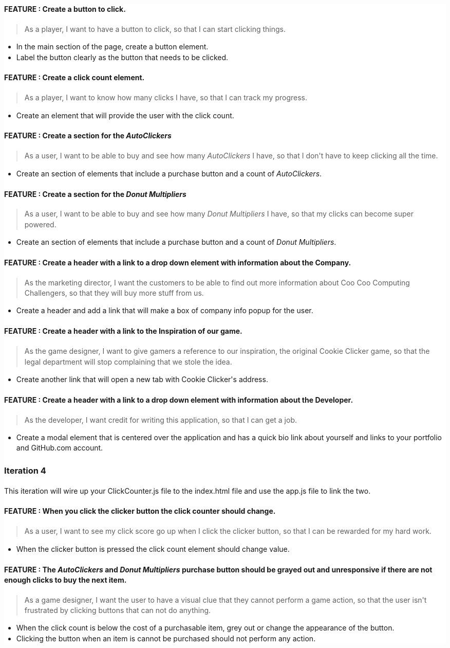 #### FEATURE : Create a button to click.
> As a player, I want to have a button to click, so that I can start clicking things.
- In the main section of the page, create a button element.
- Label the button clearly as the button that needs to be clicked.

#### FEATURE : Create a click count element.
> As a player, I want to know how many clicks I have, so that I can track my progress.
- Create an element that will provide the user with the click count.

#### FEATURE : Create a section for the _AutoClickers_
> As a user, I want to be able to buy and see how many _AutoClickers_ I have, so that I don't have to keep clicking all the time.
- Create an section of elements that include a purchase button and a count of _AutoClickers_.

#### FEATURE : Create a section for the _Donut Multipliers_
> As a user, I want to be able to buy and see how many _Donut Multipliers_ I have, so that my clicks can become super powered.
- Create an section of elements that include a purchase button and a count of _Donut Multipliers_.

#### FEATURE : Create a header with a link to a drop down element with information about the Company.
> As the marketing director, I want the customers to be able to find out more information about Coo Coo Computing Challengers, so that they will buy more stuff from us.
- Create a header and add a link that will make a box of company info popup for the user.

#### FEATURE : Create a header with a link to the Inspiration of our game.
> As the game designer, I want to give gamers a reference to our inspiration, the original Cookie Clicker game, so that the legal department will stop complaining that we stole the idea.
- Create another link that will open a new tab with Cookie Clicker's address.

#### FEATURE : Create a header with a link to a drop down element with information about the Developer.
> As the developer, I want credit for writing this application, so that I can get a job.
- Create a modal element that is centered over the application and has a quick bio link about yourself and links to your portfolio and GitHub.com account.

### Iteration 4
This iteration will wire up your ClickCounter.js file to the index.html file and use the app.js file to link the two.

#### FEATURE : When you click the clicker button the click counter should change.
> As a user, I want to see my click score go up when I click the clicker button, so that I can be rewarded for my hard work.
- When the clicker button is pressed the click count element should change value.

#### FEATURE : The _AutoClickers_ and _Donut Multipliers_ purchase button should be grayed out and unresponsive if there are not enough clicks to buy the next item.
> As a game designer, I want the user to have a visual clue that they cannot perform a game action, so that the user isn't frustrated by clicking buttons that can not do anything.
- When the click count is below the cost of a purchasable item, grey out or change the appearance of the button.
- Clicking the button when an item is cannot be purchased should not perform any action.

